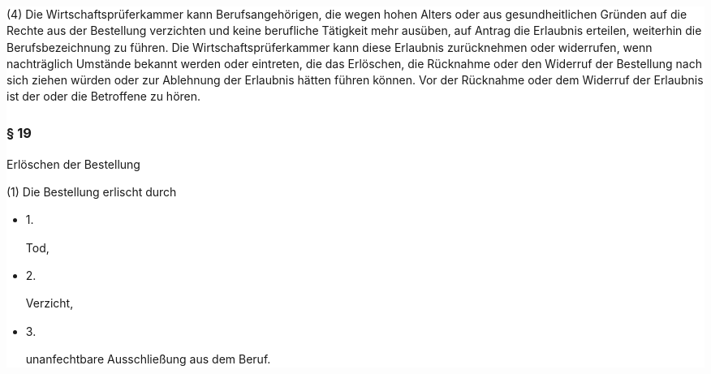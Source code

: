 </div>

<div class="jurAbsatz">

(4) Die Wirtschaftsprüferkammer kann Berufsangehörigen, die wegen hohen
Alters oder aus gesundheitlichen Gründen auf die Rechte aus der
Bestellung verzichten und keine berufliche Tätigkeit mehr ausüben, auf
Antrag die Erlaubnis erteilen, weiterhin die Berufsbezeichnung zu
führen. Die Wirtschaftsprüferkammer kann diese Erlaubnis zurücknehmen
oder widerrufen, wenn nachträglich Umstände bekannt werden oder
eintreten, die das Erlöschen, die Rücknahme oder den Widerruf der
Bestellung nach sich ziehen würden oder zur Ablehnung der Erlaubnis
hätten führen können. Vor der Rücknahme oder dem Widerruf der Erlaubnis
ist der oder die Betroffene zu hören.

</div>

</div>

</div>

</div>

<span id="BJNR010490961BJNE004503125.html"></span>

### § 19  
Erlöschen der Bestellung

<div>

<div class="jnhtml">

<div>

<div class="jurAbsatz">

(1) Die Bestellung erlischt durch

  - 1\.
    
    <div style="">
    
    Tod,
    
    </div>

  - 2\.
    
    <div style="">
    
    Verzicht,
    
    </div>

  - 3\.
    
    <div style="">
    
    unanfechtbare Ausschließung aus dem Beruf.
    
    </div>
